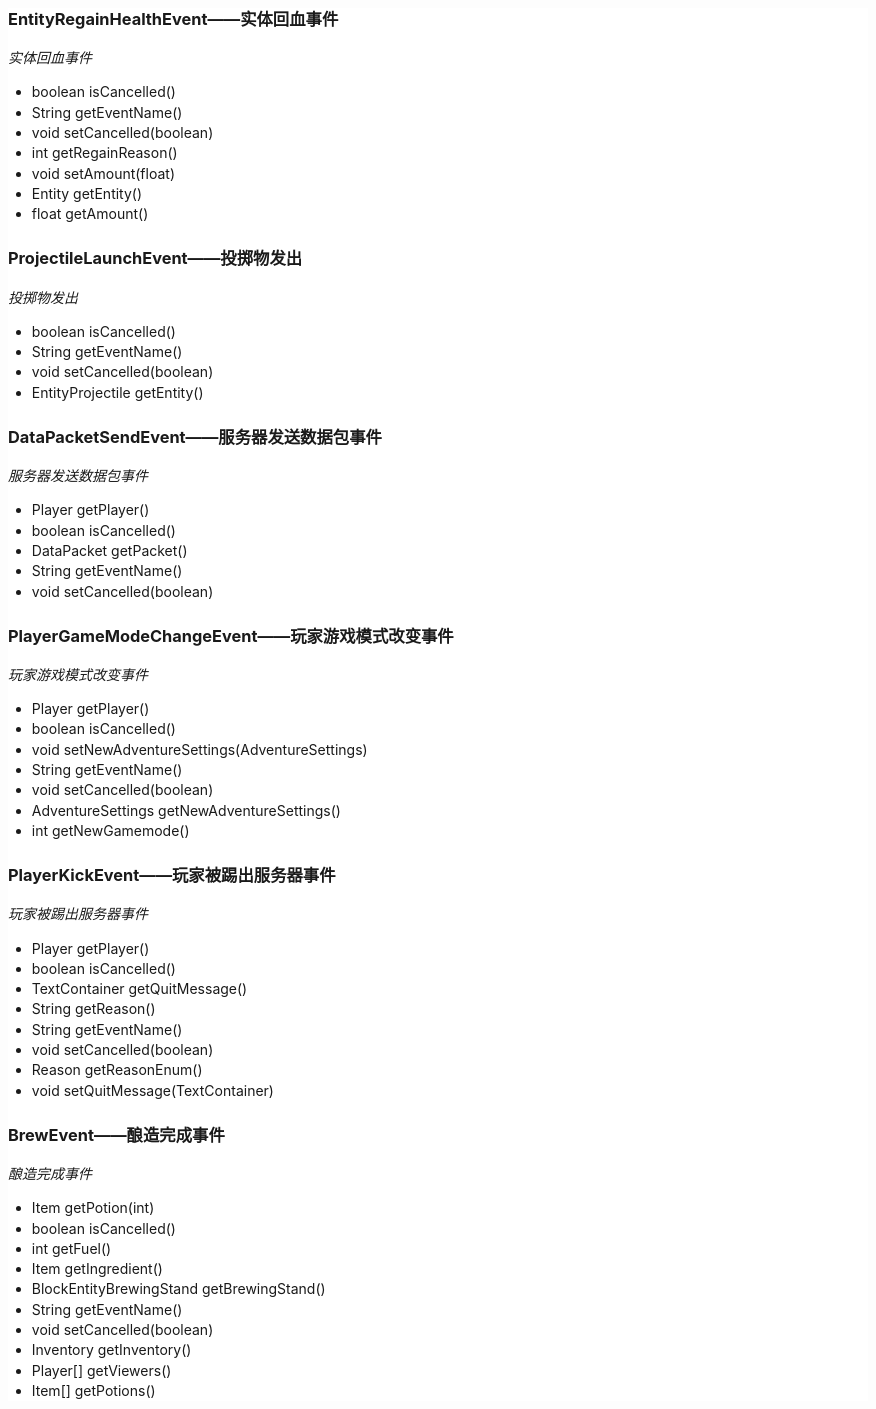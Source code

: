 ### EntityRegainHealthEvent——实体回血事件  
*实体回血事件*  
- boolean isCancelled()  
- String getEventName()  
- void setCancelled(boolean)  
- int getRegainReason()  
- void setAmount(float)  
- Entity getEntity()  
- float getAmount()  

### ProjectileLaunchEvent——投掷物发出  
*投掷物发出*  
- boolean isCancelled()  
- String getEventName()  
- void setCancelled(boolean)  
- EntityProjectile getEntity()  

### DataPacketSendEvent——服务器发送数据包事件  
*服务器发送数据包事件*  
- Player getPlayer()  
- boolean isCancelled()  
- DataPacket getPacket()  
- String getEventName()  
- void setCancelled(boolean)  

### PlayerGameModeChangeEvent——玩家游戏模式改变事件  
*玩家游戏模式改变事件*  
- Player getPlayer()  
- boolean isCancelled()  
- void setNewAdventureSettings(AdventureSettings)  
- String getEventName()  
- void setCancelled(boolean)  
- AdventureSettings getNewAdventureSettings()  
- int getNewGamemode()  

### PlayerKickEvent——玩家被踢出服务器事件  
*玩家被踢出服务器事件*  
- Player getPlayer()  
- boolean isCancelled()  
- TextContainer getQuitMessage()  
- String getReason()  
- String getEventName()  
- void setCancelled(boolean)  
- Reason getReasonEnum()  
- void setQuitMessage(TextContainer)  

### BrewEvent——酿造完成事件  
*酿造完成事件*  
- Item getPotion(int)  
- boolean isCancelled()  
- int getFuel()  
- Item getIngredient()  
- BlockEntityBrewingStand getBrewingStand()  
- String getEventName()  
- void setCancelled(boolean)  
- Inventory getInventory()  
- Player[] getViewers()  
- Item[] getPotions()  
